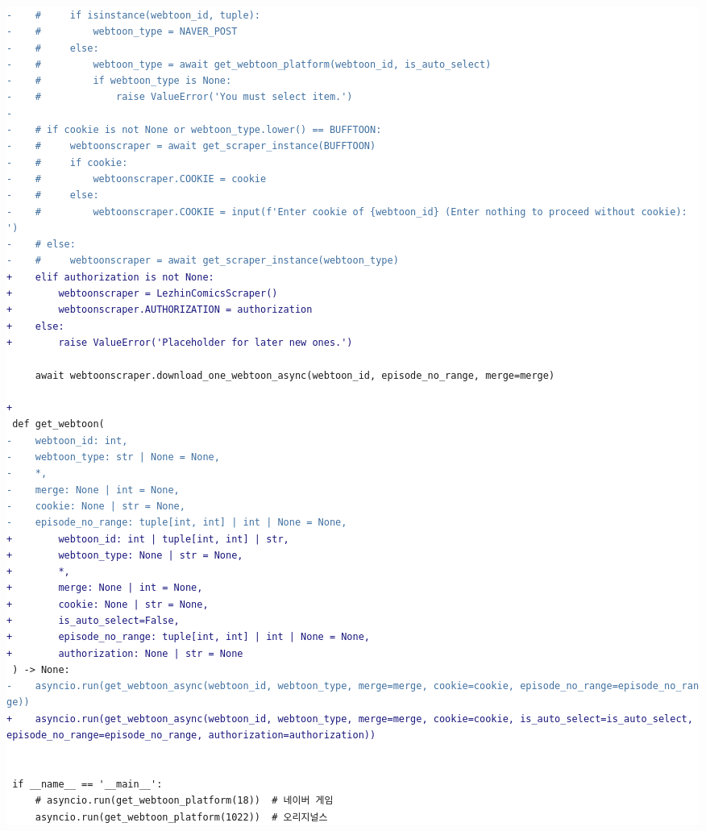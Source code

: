 ```diff
-    #     if isinstance(webtoon_id, tuple):
-    #         webtoon_type = NAVER_POST
-    #     else:
-    #         webtoon_type = await get_webtoon_platform(webtoon_id, is_auto_select)
-    #         if webtoon_type is None:
-    #             raise ValueError('You must select item.')
-
-    # if cookie is not None or webtoon_type.lower() == BUFFTOON:
-    #     webtoonscraper = await get_scraper_instance(BUFFTOON)
-    #     if cookie:
-    #         webtoonscraper.COOKIE = cookie
-    #     else:
-    #         webtoonscraper.COOKIE = input(f'Enter cookie of {webtoon_id} (Enter nothing to proceed without cookie): ')
-    # else:
-    #     webtoonscraper = await get_scraper_instance(webtoon_type)
+    elif authorization is not None:
+        webtoonscraper = LezhinComicsScraper()
+        webtoonscraper.AUTHORIZATION = authorization
+    else:
+        raise ValueError('Placeholder for later new ones.')
 
     await webtoonscraper.download_one_webtoon_async(webtoon_id, episode_no_range, merge=merge)
 
+
 def get_webtoon(
-    webtoon_id: int,
-    webtoon_type: str | None = None,
-    *,
-    merge: None | int = None,
-    cookie: None | str = None,
-    episode_no_range: tuple[int, int] | int | None = None,
+        webtoon_id: int | tuple[int, int] | str,
+        webtoon_type: None | str = None,
+        *,
+        merge: None | int = None,
+        cookie: None | str = None,
+        is_auto_select=False,
+        episode_no_range: tuple[int, int] | int | None = None,
+        authorization: None | str = None
 ) -> None:
-    asyncio.run(get_webtoon_async(webtoon_id, webtoon_type, merge=merge, cookie=cookie, episode_no_range=episode_no_range))
+    asyncio.run(get_webtoon_async(webtoon_id, webtoon_type, merge=merge, cookie=cookie, is_auto_select=is_auto_select, episode_no_range=episode_no_range, authorization=authorization))
 
 
 if __name__ == '__main__':
     # asyncio.run(get_webtoon_platform(18))  # 네이버 게임
     asyncio.run(get_webtoon_platform(1022))  # 오리지널스
```
